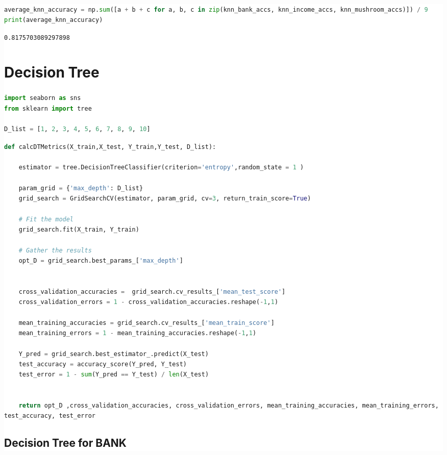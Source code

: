 

```python
average_knn_accuracy = np.sum([a + b + c for a, b, c in zip(knn_bank_accs, knn_income_accs, knn_mushroom_accs)]) / 9
print(average_knn_accuracy)
```

    0.8175703089297898


# Decision Tree


```python
import seaborn as sns
from sklearn import tree

D_list = [1, 2, 3, 4, 5, 6, 7, 8, 9, 10]
```


```python
def calcDTMetrics(X_train,X_test, Y_train,Y_test, D_list):

    estimator = tree.DecisionTreeClassifier(criterion='entropy',random_state = 1 )

    param_grid = {'max_depth': D_list}
    grid_search = GridSearchCV(estimator, param_grid, cv=3, return_train_score=True)

    # Fit the model
    grid_search.fit(X_train, Y_train)    
    
    # Gather the results
    opt_D = grid_search.best_params_['max_depth']
                                                 
                                        
    cross_validation_accuracies =  grid_search.cv_results_['mean_test_score']
    cross_validation_errors = 1 - cross_validation_accuracies.reshape(-1,1)
    
    mean_training_accuracies = grid_search.cv_results_['mean_train_score']
    mean_training_errors = 1 - mean_training_accuracies.reshape(-1,1)
    
    Y_pred = grid_search.best_estimator_.predict(X_test)
    test_accuracy = accuracy_score(Y_pred, Y_test)
    test_error = 1 - sum(Y_pred == Y_test) / len(X_test)

    
    return opt_D ,cross_validation_accuracies, cross_validation_errors, mean_training_accuracies, mean_training_errors, test_accuracy, test_error
```

## Decision Tree for BANK
